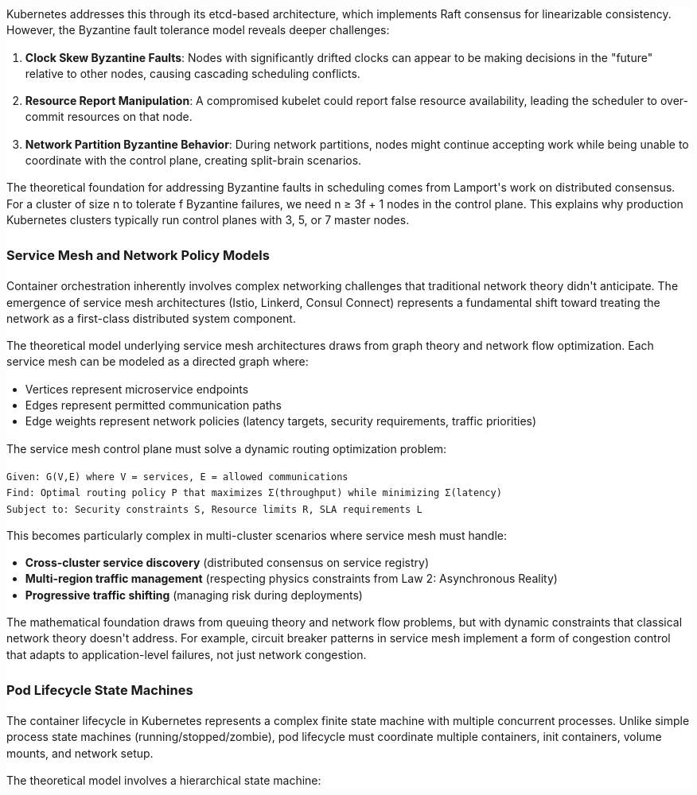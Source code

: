 Kubernetes addresses this through its etcd-based architecture, which implements Raft consensus for linearizable consistency. However, the Byzantine fault tolerance model reveals deeper challenges:

1. **Clock Skew Byzantine Faults**: Nodes with significantly drifted clocks can appear to be making decisions in the "future" relative to other nodes, causing cascading scheduling conflicts.

2. **Resource Report Manipulation**: A compromised kubelet could report false resource availability, leading the scheduler to over-commit resources on that node.

3. **Network Partition Byzantine Behavior**: During network partitions, nodes might continue accepting work while being unable to coordinate with the control plane, creating split-brain scenarios.

The theoretical foundation for addressing Byzantine faults in scheduling comes from Lamport's work on distributed consensus. For a cluster of size n to tolerate f Byzantine failures, we need n ≥ 3f + 1 nodes in the control plane. This explains why production Kubernetes clusters typically run control planes with 3, 5, or 7 master nodes.

### Service Mesh and Network Policy Models

Container orchestration inherently involves complex networking challenges that traditional network theory didn't anticipate. The emergence of service mesh architectures (Istio, Linkerd, Consul Connect) represents a fundamental shift toward treating the network as a first-class distributed system component.

The theoretical model underlying service mesh architectures draws from graph theory and network flow optimization. Each service mesh can be modeled as a directed graph where:
- Vertices represent microservice endpoints
- Edges represent permitted communication paths
- Edge weights represent network policies (latency targets, security requirements, traffic priorities)

The service mesh control plane must solve a dynamic routing optimization problem:
```
Given: G(V,E) where V = services, E = allowed communications
Find: Optimal routing policy P that maximizes Σ(throughput) while minimizing Σ(latency)
Subject to: Security constraints S, Resource limits R, SLA requirements L
```

This becomes particularly complex in multi-cluster scenarios where service mesh must handle:
- **Cross-cluster service discovery** (distributed consensus on service registry)
- **Multi-region traffic management** (respecting physics constraints from Law 2: Asynchronous Reality)
- **Progressive traffic shifting** (managing risk during deployments)

The mathematical foundation draws from queuing theory and network flow problems, but with dynamic constraints that classical network theory doesn't address. For example, circuit breaker patterns in service mesh implement a form of congestion control that adapts to application-level failures, not just network congestion.

### Pod Lifecycle State Machines

The container lifecycle in Kubernetes represents a complex finite state machine with multiple concurrent processes. Unlike simple process state machines (running/stopped/zombie), pod lifecycle must coordinate multiple containers, init containers, volume mounts, and network setup.

The theoretical model involves a hierarchical state machine:
